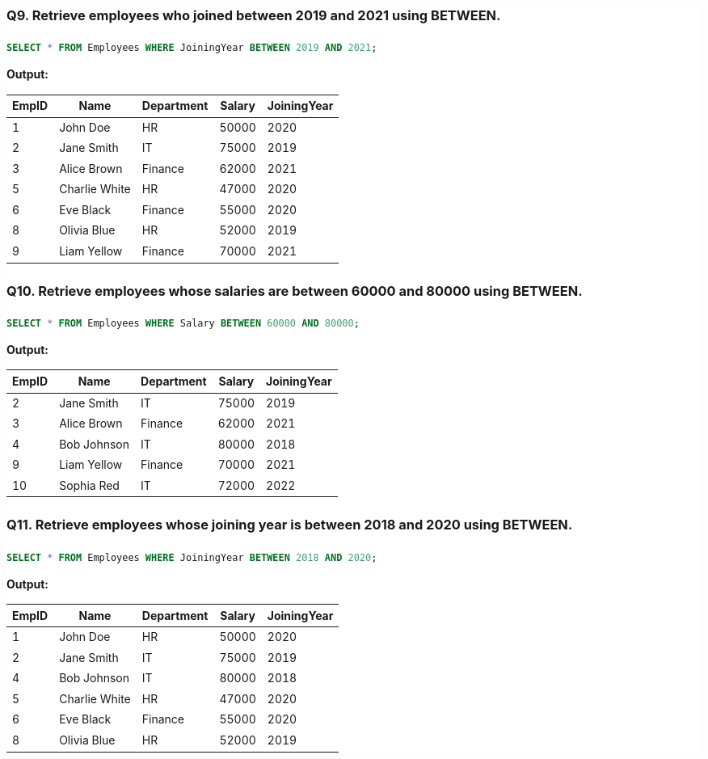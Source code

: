 ### Q9. Retrieve employees who joined between 2019 and 2021 using BETWEEN.
```sql
SELECT * FROM Employees WHERE JoiningYear BETWEEN 2019 AND 2021;
```

**Output:**

| EmpID | Name          | Department | Salary | JoiningYear |
|-------|---------------|------------|--------|-------------|
| 1     | John Doe      | HR         | 50000  | 2020        |
| 2     | Jane Smith    | IT         | 75000  | 2019        |
| 3     | Alice Brown   | Finance    | 62000  | 2021        |
| 5     | Charlie White | HR         | 47000  | 2020        |
| 6     | Eve Black     | Finance    | 55000  | 2020        |
| 8     | Olivia Blue   | HR         | 52000  | 2019        |
| 9     | Liam Yellow   | Finance    | 70000  | 2021        |

### Q10. Retrieve employees whose salaries are between 60000 and 80000 using BETWEEN.
```sql
SELECT * FROM Employees WHERE Salary BETWEEN 60000 AND 80000;
```

**Output:**

| EmpID | Name         | Department | Salary | JoiningYear |
|-------|--------------|------------|--------|-------------|
| 2     | Jane Smith   | IT         | 75000  | 2019        |
| 3     | Alice Brown  | Finance    | 62000  | 2021        |
| 4     | Bob Johnson  | IT         | 80000  | 2018        |
| 9     | Liam Yellow  | Finance    | 70000  | 2021        |
| 10    | Sophia Red   | IT         | 72000  | 2022        |

### Q11. Retrieve employees whose joining year is between 2018 and 2020 using BETWEEN.
```sql
SELECT * FROM Employees WHERE JoiningYear BETWEEN 2018 AND 2020;
```

**Output:**

| EmpID | Name          | Department | Salary | JoiningYear |
|-------|---------------|------------|--------|-------------|
| 1     | John Doe      | HR         | 50000  | 2020        |
| 2     | Jane Smith    | IT         | 75000  | 2019        |
| 4     | Bob Johnson   | IT         | 80000  | 2018        |
| 5     | Charlie White | HR         | 47000  | 2020        |
| 6     | Eve Black     | Finance    | 55000  | 2020        |
| 8     | Olivia Blue   | HR         | 52000  | 2019        |
